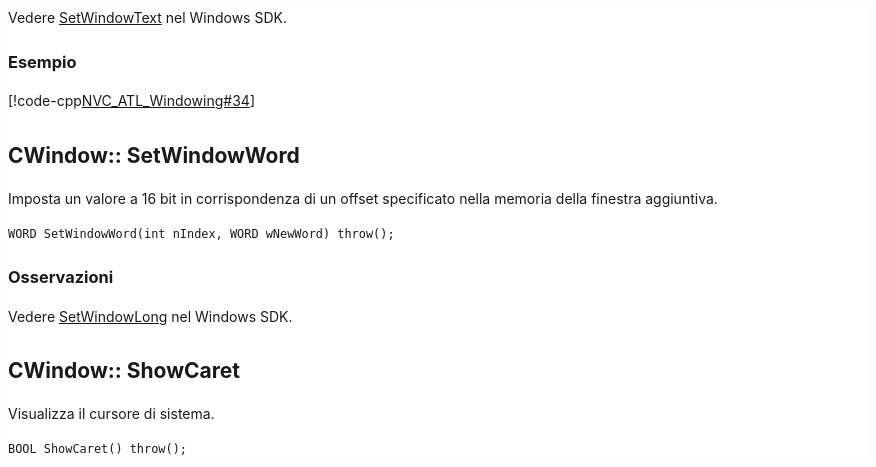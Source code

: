 Vedere [SetWindowText](/windows/win32/api/winuser/nf-winuser-setwindowtextw) nel Windows SDK.

### <a name="example"></a>Esempio

[!code-cpp[NVC_ATL_Windowing#34](../../atl/codesnippet/cpp/cwindow-class_34.cpp)]

## <a name="cwindowsetwindowword"></a><a name="setwindowword"></a>CWindow:: SetWindowWord

Imposta un valore a 16 bit in corrispondenza di un offset specificato nella memoria della finestra aggiuntiva.

```
WORD SetWindowWord(int nIndex, WORD wNewWord) throw();
```

### <a name="remarks"></a>Osservazioni

Vedere [SetWindowLong](/windows/win32/api/winuser/nf-winuser-setwindowlongw) nel Windows SDK.

## <a name="cwindowshowcaret"></a><a name="showcaret"></a>CWindow:: ShowCaret

Visualizza il cursore di sistema.

```
BOOL ShowCaret() throw();
```

